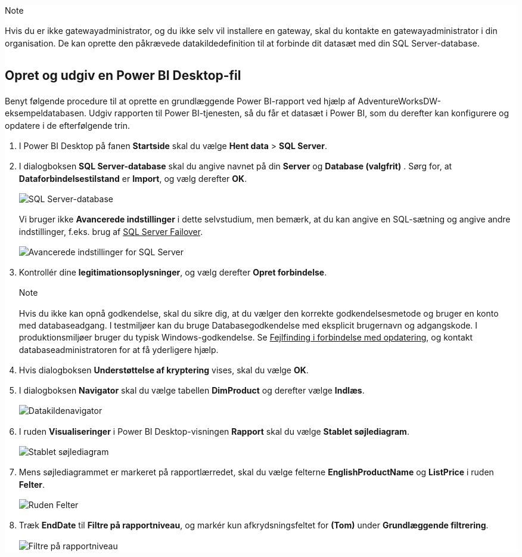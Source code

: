 > [!NOTE]
> Hvis du er ikke gatewayadministrator, og du ikke selv vil installere en gateway, skal du kontakte en gatewayadministrator i din organisation. De kan oprette den påkrævede datakildedefinition til at forbinde dit datasæt med din SQL Server-database.

## <a name="create-and-publish-a-power-bi-desktop-file"></a>Opret og udgiv en Power BI Desktop-fil

Benyt følgende procedure til at oprette en grundlæggende Power BI-rapport ved hjælp af AdventureWorksDW-eksempeldatabasen. Udgiv rapporten til Power BI-tjenesten, så du får et datasæt i Power BI, som du derefter kan konfigurere og opdatere i de efterfølgende trin.

1. I Power BI Desktop på fanen **Startside** skal du vælge **Hent data** \> **SQL Server**.

2. I dialogboksen **SQL Server-database** skal du angive navnet på din **Server** og **Database (valgfrit)** . Sørg for, at **Dataforbindelsestilstand** er **Import**, og vælg derefter **OK**.

    ![SQL Server-database](./media/service-gateway-sql-tutorial/sql-server-database.png)

    Vi bruger ikke **Avancerede indstillinger** i dette selvstudium, men bemærk, at du kan angive en SQL-sætning og angive andre indstillinger, f.eks. brug af [SQL Server Failover](/sql/database-engine/availability-groups/windows/failover-clustering-and-always-on-availability-groups-sql-server).

    ![Avancerede indstillinger for SQL Server](media/service-gateway-sql-tutorial/sql-server-advanced-options.png)

3. Kontrollér dine **legitimationsoplysninger**, og vælg derefter **Opret forbindelse**.

    > [!NOTE]
    > Hvis du ikke kan opnå godkendelse, skal du sikre dig, at du vælger den korrekte godkendelsesmetode og bruger en konto med databaseadgang. I testmiljøer kan du bruge Databasegodkendelse med eksplicit brugernavn og adgangskode. I produktionsmiljøer bruger du typisk Windows-godkendelse. Se [Fejlfinding i forbindelse med opdatering](refresh-troubleshooting-refresh-scenarios.md), og kontakt databaseadministratoren for at få yderligere hjælp.

1. Hvis dialogboksen **Understøttelse af kryptering** vises, skal du vælge **OK**.

2. I dialogboksen **Navigator** skal du vælge tabellen **DimProduct** og derefter vælge **Indlæs**.

    ![Datakildenavigator](./media/service-gateway-sql-tutorial/data-source-navigator.png)

3. I ruden **Visualiseringer** i Power BI Desktop-visningen **Rapport** skal du vælge **Stablet søjlediagram**.

    ![Stablet søjlediagram](./media/service-gateway-sql-tutorial/stacked-column-chart.png)

4. Mens søjlediagrammet er markeret på rapportlærredet, skal du vælge felterne **EnglishProductName** og **ListPrice** i ruden **Felter**.

    ![Ruden Felter](./media/service-gateway-sql-tutorial/fields-pane.png)

5. Træk **EndDate** til **Filtre på rapportniveau**, og markér kun afkrydsningsfeltet for **(Tom)** under **Grundlæggende filtrering**.

    ![Filtre på rapportniveau](./media/service-gateway-sql-tutorial/report-level-filters.png)
